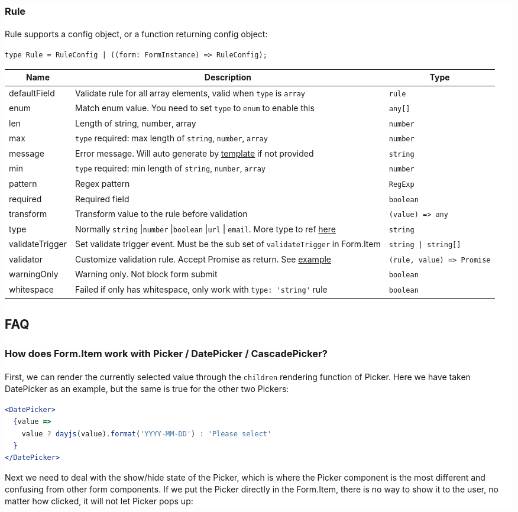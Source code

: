 ### Rule

Rule supports a config object, or a function returning config object:

```tsx
type Rule = RuleConfig | ((form: FormInstance) => RuleConfig);
```

| Name            | Description                                                                                                                            | Type                       |
| --------------- | -------------------------------------------------------------------------------------------------------------------------------------- | -------------------------- |
| defaultField    | Validate rule for all array elements, valid when `type` is `array`                                                                     | `rule`                     |
| enum            | Match enum value. You need to set `type` to `enum` to enable this                                                                      | `any[]`                    |
| len             | Length of string, number, array                                                                                                        | `number`                   |
| max             | `type` required: max length of `string`, `number`, `array`                                                                             | `number`                   |
| message         | Error message. Will auto generate by [template](#validatemessages) if not provided                                                     | `string`                   |
| min             | `type` required: min length of `string`, `number`, `array`                                                                             | `number`                   |
| pattern         | Regex pattern                                                                                                                          | `RegExp`                   |
| required        | Required field                                                                                                                         | `boolean`                  |
| transform       | Transform value to the rule before validation                                                                                          | `(value) => any`           |
| type            | Normally `string` \|`number` \|`boolean` \|`url` \| `email`. More type to ref [here](https://github.com/yiminghe/async-validator#type) | `string`                   |
| validateTrigger | Set validate trigger event. Must be the sub set of `validateTrigger` in Form.Item                                                      | `string \| string[]`       |
| validator       | Customize validation rule. Accept Promise as return. See [example](#custom-field)                                                      | `(rule, value) => Promise` |
| warningOnly     | Warning only. Not block form submit                                                                                                    | `boolean`                  |
| whitespace      | Failed if only has whitespace, only work with `type: 'string'` rule                                                                    | `boolean`                  |

## FAQ

### How does Form.Item work with Picker / DatePicker / CascadePicker?

First, we can render the currently selected value through the `children` rendering function of Picker. Here we have taken DatePicker as an example, but the same is true for the other two Pickers:

```jsx
<DatePicker>
  {value =>
    value ? dayjs(value).format('YYYY-MM-DD') : 'Please select'
  }
</DatePicker>
```

Next we need to deal with the show/hide state of the Picker, which is where the Picker component is the most different and confusing from other form components. If we put the Picker directly in the Form.Item, there is no way to show it to the user, no matter how clicked, it will not let Picker pops up:
